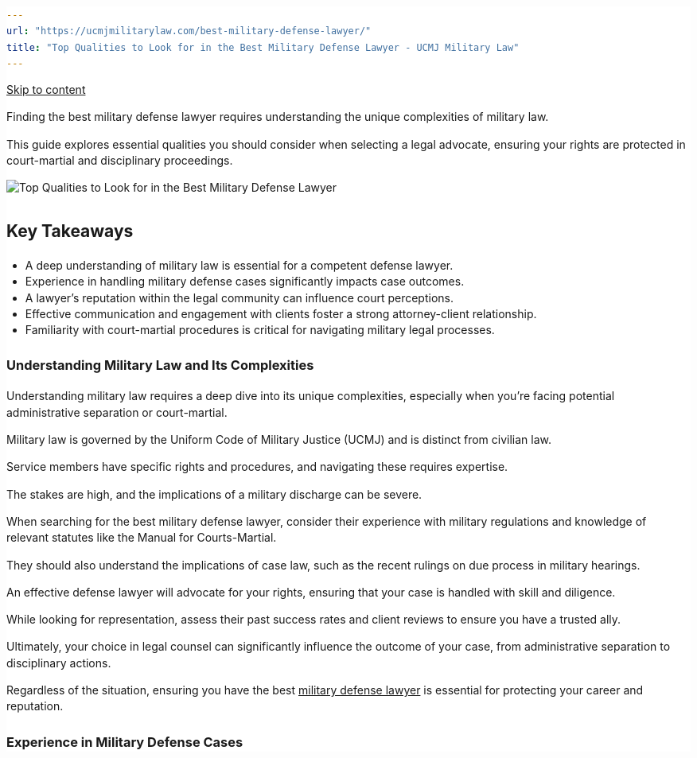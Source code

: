 ```yaml
---
url: "https://ucmjmilitarylaw.com/best-military-defense-lawyer/"
title: "Top Qualities to Look for in the Best Military Defense Lawyer - UCMJ Military Law"
---
```


[Skip to content](https://ucmjmilitarylaw.com/best-military-defense-lawyer/#content)

Finding the best military defense lawyer requires understanding the unique complexities of military law.

This guide explores essential qualities you should consider when selecting a legal advocate, ensuring your rights are protected in court-martial and disciplinary proceedings.

![Top Qualities to Look for in the Best Military Defense Lawyer](https://im.runware.ai/image/ws/2/ii/ab9e408f-d59b-4c73-b0b5-d8d31b8c3c72.jpg)

## Key Takeaways

- A deep understanding of military law is essential for a competent defense lawyer.
- Experience in handling military defense cases significantly impacts case outcomes.
- A lawyer’s reputation within the legal community can influence court perceptions.
- Effective communication and engagement with clients foster a strong attorney-client relationship.
- Familiarity with court-martial procedures is critical for navigating military legal processes.

### Understanding Military Law and Its Complexities

Understanding military law requires a deep dive into its unique complexities, especially when you’re facing potential administrative separation or court-martial.

Military law is governed by the Uniform Code of Military Justice (UCMJ) and is distinct from civilian law.

Service members have specific rights and procedures, and navigating these requires expertise.

The stakes are high, and the implications of a military discharge can be severe.

When searching for the best military defense lawyer, consider their experience with military regulations and knowledge of relevant statutes like the Manual for Courts-Martial.

They should also understand the implications of case law, such as the recent rulings on due process in military hearings.

An effective defense lawyer will advocate for your rights, ensuring that your case is handled with skill and diligence.

While looking for representation, assess their past success rates and client reviews to ensure you have a trusted ally.

Ultimately, your choice in legal counsel can significantly influence the outcome of your case, from administrative separation to disciplinary actions.

Regardless of the situation, ensuring you have the best [military defense lawyer](https://ucmjmilitarylaw.com/military-bases/texas-military-law/ "Military Law & UCMJ Defense Lawyers in Texas") is essential for protecting your career and reputation.

### Experience in Military Defense Cases
